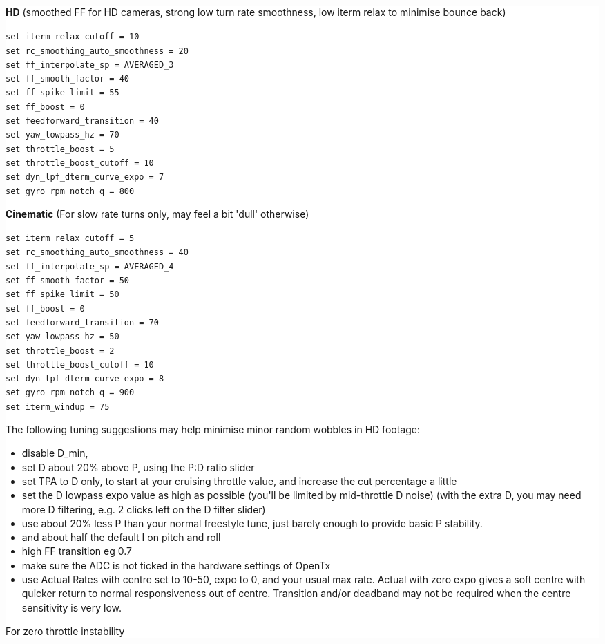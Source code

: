 **HD** (smoothed FF for HD cameras, strong low turn rate smoothness, low iterm relax to minimise bounce back)

```
set iterm_relax_cutoff = 10
set rc_smoothing_auto_smoothness = 20
set ff_interpolate_sp = AVERAGED_3
set ff_smooth_factor = 40
set ff_spike_limit = 55
set ff_boost = 0
set feedforward_transition = 40
set yaw_lowpass_hz = 70
set throttle_boost = 5
set throttle_boost_cutoff = 10
set dyn_lpf_dterm_curve_expo = 7
set gyro_rpm_notch_q = 800
```

**Cinematic** (For slow rate turns only, may feel a bit 'dull' otherwise)

```
set iterm_relax_cutoff = 5
set rc_smoothing_auto_smoothness = 40
set ff_interpolate_sp = AVERAGED_4
set ff_smooth_factor = 50
set ff_spike_limit = 50
set ff_boost = 0
set feedforward_transition = 70
set yaw_lowpass_hz = 50
set throttle_boost = 2
set throttle_boost_cutoff = 10
set dyn_lpf_dterm_curve_expo = 8
set gyro_rpm_notch_q = 900
set iterm_windup = 75
```

The following tuning suggestions may help minimise minor random wobbles in HD footage:

- disable D_min,
- set D about 20% above P, using the P:D ratio slider
- set TPA to D only, to start at your cruising throttle value, and increase the cut percentage a little
- set the D lowpass expo value as high as possible (you'll be limited by mid-throttle D noise)
  (with the extra D, you may need more D filtering, e.g. 2 clicks left on the D filter slider)
- use about 20% less P than your normal freestyle tune, just barely enough to provide basic P stability.
- and about half the default I on pitch and roll
- high FF transition eg 0.7
- make sure the ADC is not ticked in the hardware settings of OpenTx
- use Actual Rates with centre set to 10-50, expo to 0, and your usual max rate. Actual with zero expo gives a soft centre with quicker return to normal responsiveness out of centre. Transition and/or deadband may not be required when the centre sensitivity is very low.

For zero throttle instability
